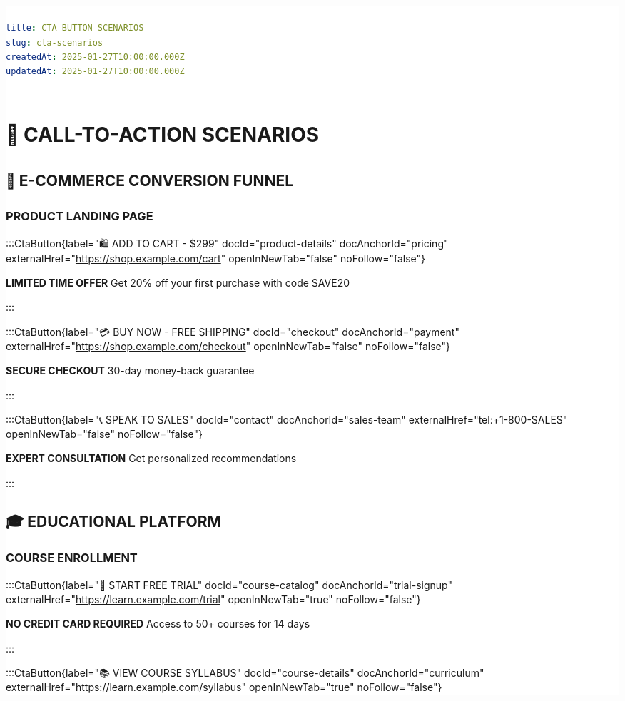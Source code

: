 ```yaml
---
title: CTA BUTTON SCENARIOS
slug: cta-scenarios
createdAt: 2025-01-27T10:00:00.000Z
updatedAt: 2025-01-27T10:00:00.000Z
---
```


# 🎯 CALL-TO-ACTION SCENARIOS

## 🛒 E-COMMERCE CONVERSION FUNNEL

### PRODUCT LANDING PAGE

:::CtaButton{label="🛍️ ADD TO CART - $299" docId="product-details" docAnchorId="pricing" externalHref="https://shop.example.com/cart" openInNewTab="false" noFollow="false"}

**LIMITED TIME OFFER**
Get 20% off your first purchase with code SAVE20

:::

:::CtaButton{label="💳 BUY NOW - FREE SHIPPING" docId="checkout" docAnchorId="payment" externalHref="https://shop.example.com/checkout" openInNewTab="false" noFollow="false"}

**SECURE CHECKOUT**
30-day money-back guarantee

:::

:::CtaButton{label="📞 SPEAK TO SALES" docId="contact" docAnchorId="sales-team" externalHref="tel:+1-800-SALES" openInNewTab="false" noFollow="false"}

**EXPERT CONSULTATION**
Get personalized recommendations

:::

## 🎓 EDUCATIONAL PLATFORM

### COURSE ENROLLMENT

:::CtaButton{label="🎯 START FREE TRIAL" docId="course-catalog" docAnchorId="trial-signup" externalHref="https://learn.example.com/trial" openInNewTab="true" noFollow="false"}

**NO CREDIT CARD REQUIRED**
Access to 50+ courses for 14 days

:::

:::CtaButton{label="📚 VIEW COURSE SYLLABUS" docId="course-details" docAnchorId="curriculum" externalHref="https://learn.example.com/syllabus" openInNewTab="true" noFollow="false"}
